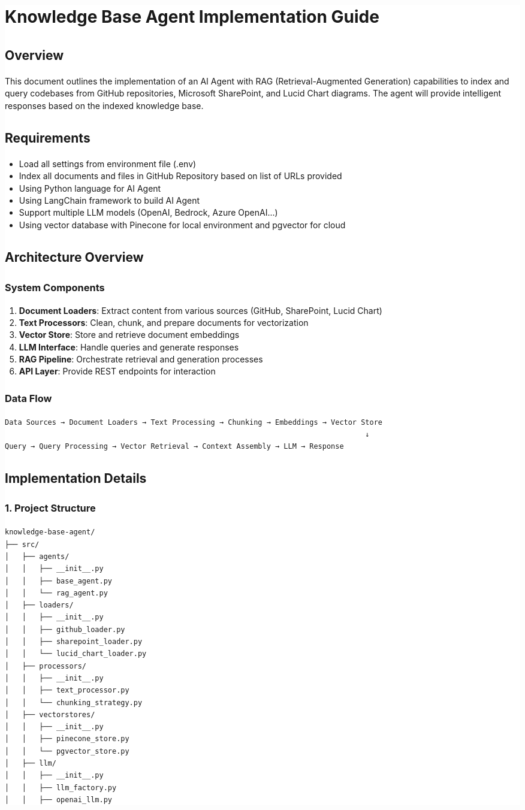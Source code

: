 # Knowledge Base Agent Implementation Guide

## Overview
This document outlines the implementation of an AI Agent with RAG (Retrieval-Augmented Generation) capabilities to index and query codebases from GitHub repositories, Microsoft SharePoint, and Lucid Chart diagrams. The agent will provide intelligent responses based on the indexed knowledge base.

## Requirements
- Load all settings from environment file (.env)
- Index all documents and files in GitHub Repository based on list of URLs provided
- Using Python language for AI Agent
- Using LangChain framework to build AI Agent
- Support multiple LLM models (OpenAI, Bedrock, Azure OpenAI...)
- Using vector database with Pinecone for local environment and pgvector for cloud

## Architecture Overview

### System Components
1. **Document Loaders**: Extract content from various sources (GitHub, SharePoint, Lucid Chart)
2. **Text Processors**: Clean, chunk, and prepare documents for vectorization
3. **Vector Store**: Store and retrieve document embeddings
4. **LLM Interface**: Handle queries and generate responses
5. **RAG Pipeline**: Orchestrate retrieval and generation processes
6. **API Layer**: Provide REST endpoints for interaction

### Data Flow
```
Data Sources → Document Loaders → Text Processing → Chunking → Embeddings → Vector Store
                                                                                    ↓
Query → Query Processing → Vector Retrieval → Context Assembly → LLM → Response
```

## Implementation Details

### 1. Project Structure
```
knowledge-base-agent/
├── src/
│   ├── agents/
│   │   ├── __init__.py
│   │   ├── base_agent.py
│   │   └── rag_agent.py
│   ├── loaders/
│   │   ├── __init__.py
│   │   ├── github_loader.py
│   │   ├── sharepoint_loader.py
│   │   └── lucid_chart_loader.py
│   ├── processors/
│   │   ├── __init__.py
│   │   ├── text_processor.py
│   │   └── chunking_strategy.py
│   ├── vectorstores/
│   │   ├── __init__.py
│   │   ├── pinecone_store.py
│   │   └── pgvector_store.py
│   ├── llm/
│   │   ├── __init__.py
│   │   ├── llm_factory.py
│   │   ├── openai_llm.py
```